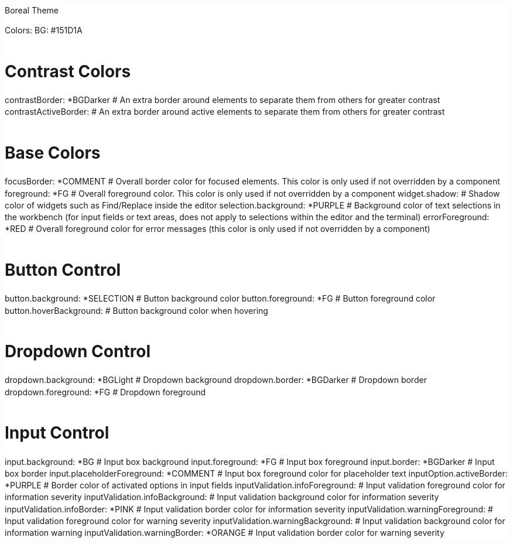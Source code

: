 Boreal Theme

Colors:
BG: #151D1A
# Contrast Colors
  contrastBorder: *BGDarker                                                     # An extra border around elements to separate them from others for greater contrast
  contrastActiveBorder:                                                         # An extra border around active elements to separate them from others for greater contrast

  # Base Colors
  focusBorder: *COMMENT                                                         # Overall border color for focused elements. This color is only used if not overridden by a component
  foreground: *FG                                                               # Overall foreground color. This color is only used if not overridden by a component
  widget.shadow:                                                                # Shadow color of widgets such as Find/Replace inside the editor
  selection.background: *PURPLE                                                 # Background color of text selections in the workbench (for input fields or text areas, does not apply to selections within the editor and the terminal)
  errorForeground: *RED                                                         # Overall foreground color for error messages (this color is only used if not overridden by a component)

  # Button Control
  button.background: *SELECTION                                                 # Button background color
  button.foreground: *FG                                                        # Button foreground color
  button.hoverBackground:                                                       # Button background color when hovering

  # Dropdown Control
  dropdown.background: *BGLight                                                 # Dropdown background
  dropdown.border: *BGDarker                                                    # Dropdown border
  dropdown.foreground: *FG                                                      # Dropdown foreground

  # Input Control
  input.background: *BG                                                         # Input box background
  input.foreground: *FG                                                         # Input box foreground
  input.border: *BGDarker                                                       # Input box border
  input.placeholderForeground: *COMMENT                                         # Input box foreground color for placeholder text
  inputOption.activeBorder: *PURPLE                                             # Border color of activated options in input fields
  inputValidation.infoForeground:                                               # Input validation foreground color for information severity
  inputValidation.infoBackground:                                               # Input validation background color for information severity
  inputValidation.infoBorder: *PINK                                             # Input validation border color for information severity
  inputValidation.warningForeground:                                            # Input validation foreground color for warning severity
  inputValidation.warningBackground:                                            # Input validation background color for information warning
  inputValidation.warningBorder: *ORANGE                                        # Input validation border color for warning severity